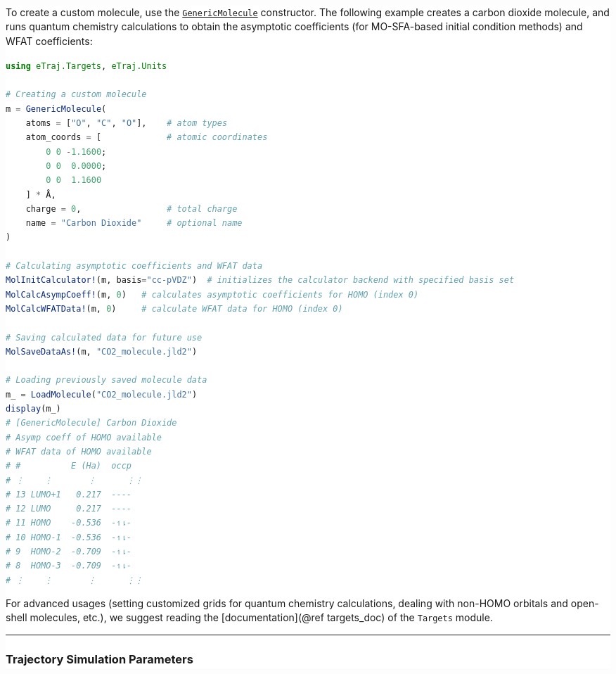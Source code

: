 To create a custom molecule, use the [`GenericMolecule`](@ref) constructor.
The following example creates a carbon dioxide molecule, and runs quantum chemistry calculations to obtain the asymptotic coefficients (for MO-SFA-based initial condition methods) and WFAT coefficients:
```julia
using eTraj.Targets, eTraj.Units

# Creating a custom molecule
m = GenericMolecule(
    atoms = ["O", "C", "O"],    # atom types
    atom_coords = [             # atomic coordinates
        0 0 -1.1600;
        0 0  0.0000;
        0 0  1.1600
    ] * Å,
    charge = 0,                 # total charge
    name = "Carbon Dioxide"     # optional name
)

# Calculating asymptotic coefficients and WFAT data
MolInitCalculator!(m, basis="cc-pVDZ")  # initializes the calculator backend with specified basis set
MolCalcAsympCoeff!(m, 0)   # calculates asymptotic coefficients for HOMO (index 0)
MolCalcWFATData!(m, 0)     # calculate WFAT data for HOMO (index 0)

# Saving calculated data for future use
MolSaveDataAs!(m, "CO2_molecule.jld2")

# Loading previously saved molecule data
m_ = LoadMolecule("CO2_molecule.jld2")
display(m_)
# [GenericMolecule] Carbon Dioxide
# Asymp coeff of HOMO available
# WFAT data of HOMO available
# #          E (Ha)  occp
# ⋮    ⋮       ⋮      ⋮⋮
# 13 LUMO+1   0.217  ----
# 12 LUMO     0.217  ----
# 11 HOMO    -0.536  -↿⇂-
# 10 HOMO-1  -0.536  -↿⇂-
# 9  HOMO-2  -0.709  -↿⇂-
# 8  HOMO-3  -0.709  -↿⇂-
# ⋮    ⋮       ⋮      ⋮⋮
```

For advanced usages (setting customized grids for quantum chemistry calculations, dealing with non-HOMO orbitals and open-shell molecules, etc.), we suggest reading the [documentation](@ref targets_doc) of the `Targets` module.

-----------------------

### Trajectory Simulation Parameters


[^1]: REPL (Read–eval–print loop) is an interactive programming environment that reads user input, evaluates it, and prints the result. The Julia REPL is opened by running `julia` in your terminal.